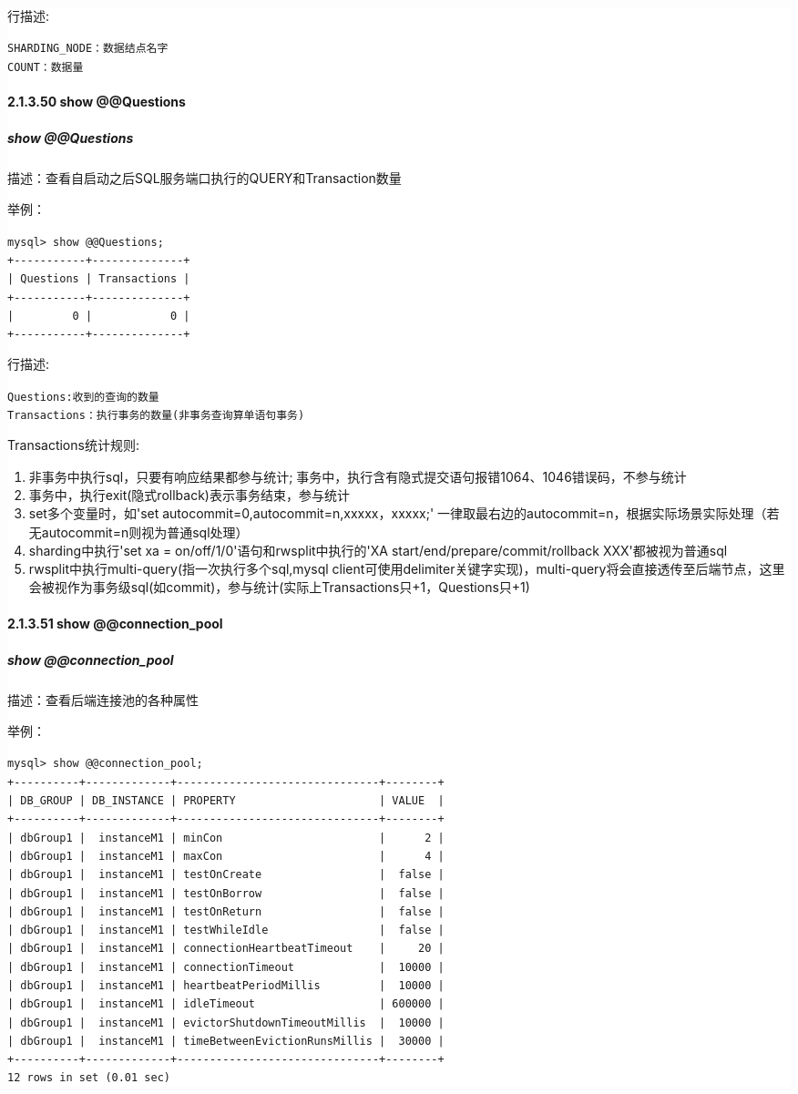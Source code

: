 行描述:

```
SHARDING_NODE：数据结点名字
COUNT：数据量
```


#### 2.1.3.50   show @@Questions
#####  show @@Questions
描述：查看自启动之后SQL服务端口执行的QUERY和Transaction数量  

举例： 
```
mysql> show @@Questions;
+-----------+--------------+
| Questions | Transactions |
+-----------+--------------+
|         0 |            0 |
+-----------+--------------+

```
行描述:
```
Questions:收到的查询的数量
Transactions：执行事务的数量(非事务查询算单语句事务)
```
Transactions统计规则:
1. 非事务中执行sql，只要有响应结果都参与统计; 事务中，执行含有隐式提交语句报错1064、1046错误码，不参与统计
2. 事务中，执行exit(隐式rollback)表示事务结束，参与统计
3. set多个变量时，如'set autocommit=0,autocommit=n,xxxxx，xxxxx;' 一律取最右边的autocommit=n，根据实际场景实际处理（若无autocommit=n则视为普通sql处理）
4. sharding中执行'set xa = on/off/1/0'语句和rwsplit中执行的'XA start/end/prepare/commit/rollback XXX'都被视为普通sql
5. rwsplit中执行multi-query(指一次执行多个sql,mysql client可使用delimiter关键字实现)，multi-query将会直接透传至后端节点，这里会被视作为事务级sql(如commit)，参与统计(实际上Transactions只+1，Questions只+1)

#### 2.1.3.51   show @@connection_pool

#####  show @@connection_pool

描述：查看后端连接池的各种属性  

举例： 

```
mysql> show @@connection_pool;
+----------+-------------+-------------------------------+--------+
| DB_GROUP | DB_INSTANCE | PROPERTY                      | VALUE  |
+----------+-------------+-------------------------------+--------+
| dbGroup1 |  instanceM1 | minCon                        |      2 |
| dbGroup1 |  instanceM1 | maxCon                        |      4 |
| dbGroup1 |  instanceM1 | testOnCreate                  |  false |
| dbGroup1 |  instanceM1 | testOnBorrow                  |  false |
| dbGroup1 |  instanceM1 | testOnReturn                  |  false |
| dbGroup1 |  instanceM1 | testWhileIdle                 |  false |
| dbGroup1 |  instanceM1 | connectionHeartbeatTimeout    |     20 |
| dbGroup1 |  instanceM1 | connectionTimeout             |  10000 |
| dbGroup1 |  instanceM1 | heartbeatPeriodMillis         |  10000 |
| dbGroup1 |  instanceM1 | idleTimeout                   | 600000 |
| dbGroup1 |  instanceM1 | evictorShutdownTimeoutMillis  |  10000 |
| dbGroup1 |  instanceM1 | timeBetweenEvictionRunsMillis |  30000 |
+----------+-------------+-------------------------------+--------+
12 rows in set (0.01 sec)

```
